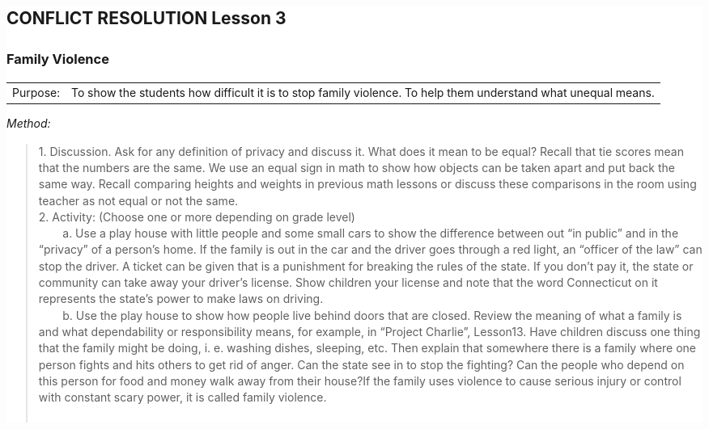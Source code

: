 <h2>
CONFLICT RESOLUTION Lesson 3
</h2>
<h3>
Family Violence
</h3>
<table border="0">
<tr>
<td>
Purpose:
</td>
<td>
To show the students how difficult it is to stop family violence. To help them understand what unequal means.
</td>
</tr>
</table>
<i>
Method:
</i>
<blockquote>
<dl>
<dt>
1. Discussion. Ask for any definition of privacy and discuss it. What does it mean to be equal? Recall that tie scores mean that the numbers are the same. We use an equal sign in math to show how objects can be taken apart and put back the same way. Recall comparing heights and weights in previous math lessons or discuss these comparisons in the room using teacher as not equal or not the same.
<dt>
2. Activity: (Choose one or more depending on grade level)
<dt>
<font color="#ffffff" style="visibility:hidden;">
____
</font>
a. Use a play house with little people and some small cars to show the difference between out “in public” and in the “privacy” of a person’s home. If the family is out in the car and the driver goes through a red light, an “officer of the law” can stop the driver. A ticket can be given that is a punishment for breaking the rules of the state. If you don’t pay it, the state or community can take away your driver’s license. Show children your license and note that the word Connecticut on it represents the state’s power to make laws on driving.
<dt>
<font color="#ffffff" style="visibility:hidden;">
____
</font>
b. Use the play house to show how people live behind doors that are closed. Review the meaning of what a family is and what dependability or responsibility means, for example, in “Project Charlie”, Lesson13. Have children discuss one thing that the family might be doing, i. e. washing dishes, sleeping, etc. Then explain that somewhere there is a family where one person fights and hits others to get rid of anger. Can the state see in to stop the fighting? Can the people who depend on this person for food and money walk away from their house?If the family uses violence to cause serious injury or control with constant scary power, it is called family violence.
<dt>
<font color="#ffffff" style="visibility:hidden;">
____
</font>